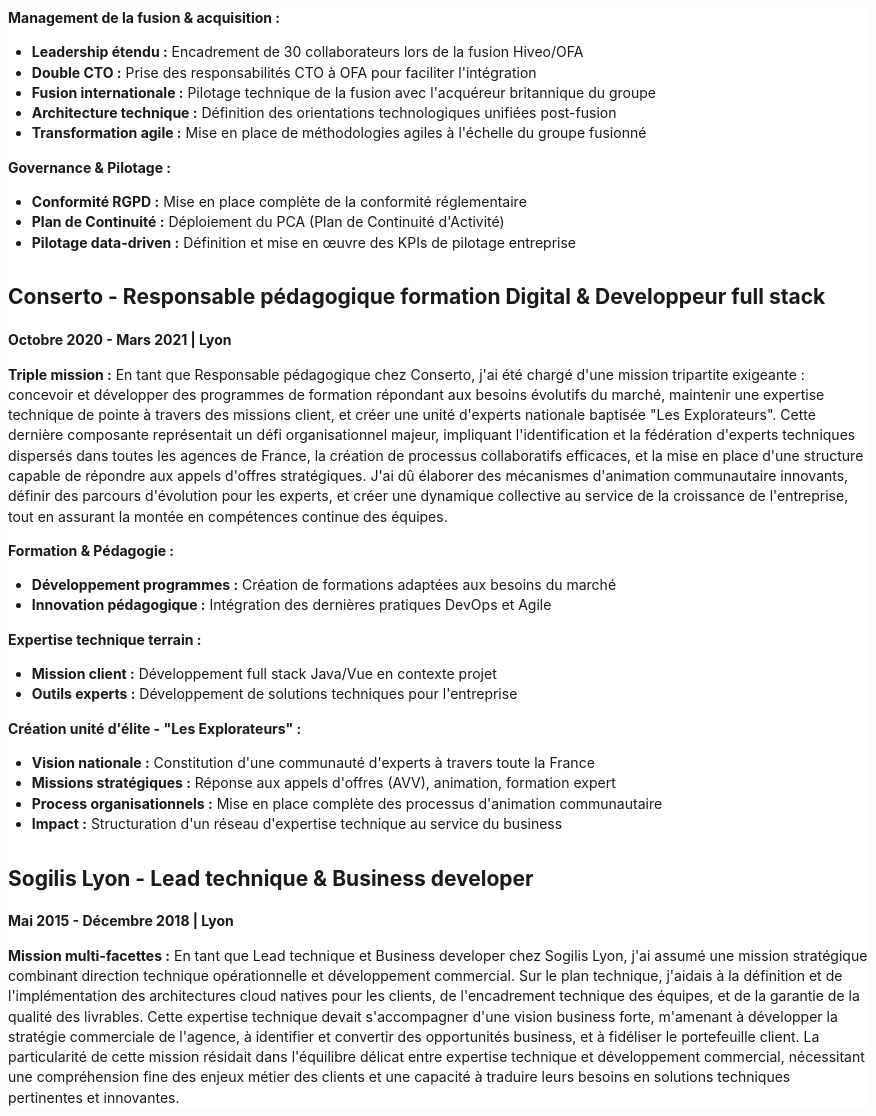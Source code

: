 **Management de la fusion & acquisition :**
- **Leadership étendu :** Encadrement de 30 collaborateurs lors de la fusion Hiveo/OFA
- **Double CTO :** Prise des responsabilités CTO à OFA pour faciliter l'intégration
- **Fusion internationale :** Pilotage technique de la fusion avec l'acquéreur britannique du groupe
- **Architecture technique :** Définition des orientations technologiques unifiées post-fusion
- **Transformation agile :** Mise en place de méthodologies agiles à l'échelle du groupe fusionné

**Governance & Pilotage :**
- **Conformité RGPD :** Mise en place complète de la conformité réglementaire
- **Plan de Continuité :** Déploiement du PCA (Plan de Continuité d'Activité)
- **Pilotage data-driven :** Définition et mise en œuvre des KPIs de pilotage entreprise

## Conserto - Responsable pédagogique formation Digital & Developpeur full stack
**Octobre 2020 - Mars 2021 | Lyon**

**Triple mission :** 
En tant que Responsable pédagogique chez Conserto, j'ai été chargé d'une mission tripartite exigeante : concevoir et développer des programmes de formation répondant aux besoins évolutifs du marché, maintenir une expertise technique de pointe à travers des missions client, et créer une unité d'experts nationale baptisée "Les Explorateurs". Cette dernière composante représentait un défi organisationnel majeur, impliquant l'identification et la fédération d'experts techniques dispersés dans toutes les agences de France, la création de processus collaboratifs efficaces, et la mise en place d'une structure capable de répondre aux appels d'offres stratégiques. J'ai dû élaborer des mécanismes d'animation communautaire innovants, définir des parcours d'évolution pour les experts, et créer une dynamique collective au service de la croissance de l'entreprise, tout en assurant la montée en compétences continue des équipes.

**Formation & Pédagogie :**
- **Développement programmes :** Création de formations adaptées aux besoins du marché
- **Innovation pédagogique :** Intégration des dernières pratiques DevOps et Agile

**Expertise technique terrain :**
- **Mission client :** Développement full stack Java/Vue en contexte projet
- **Outils experts :** Développement de solutions techniques pour l'entreprise

**Création unité d'élite - "Les Explorateurs" :**
- **Vision nationale :** Constitution d'une communauté d'experts à travers toute la France
- **Missions stratégiques :** Réponse aux appels d'offres (AVV), animation, formation expert
- **Process organisationnels :** Mise en place complète des processus d'animation communautaire
- **Impact :** Structuration d'un réseau d'expertise technique au service du business

## Sogilis Lyon - Lead technique & Business developer
**Mai 2015 - Décembre 2018 | Lyon**

**Mission multi-facettes :** 
En tant que Lead technique et Business developer chez Sogilis Lyon, j'ai assumé une mission stratégique combinant direction technique opérationnelle et développement commercial. Sur le plan technique, j'aidais à la définition et de l'implémentation des architectures cloud natives pour les clients, de l'encadrement technique des équipes, et de la garantie de la qualité des livrables. Cette expertise technique devait s'accompagner d'une vision business forte, m'amenant à développer la stratégie commerciale de l'agence, à identifier et convertir des opportunités business, et à fidéliser le portefeuille client. La particularité de cette mission résidait dans l'équilibre délicat entre expertise technique et développement commercial, nécessitant une compréhension fine des enjeux métier des clients et une capacité à traduire leurs besoins en solutions techniques pertinentes et innovantes.
